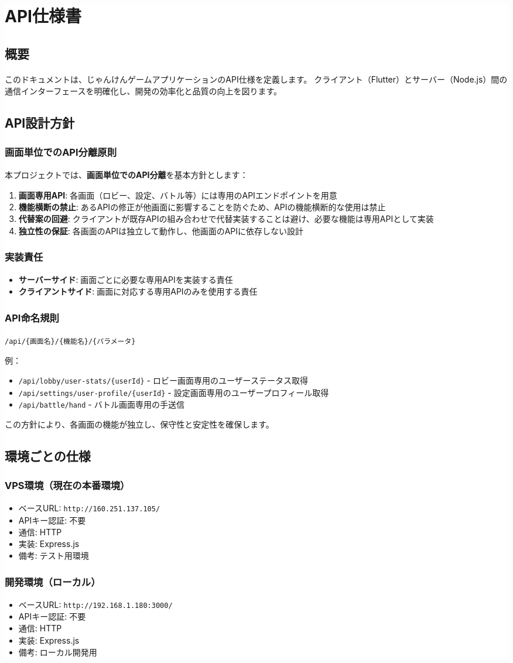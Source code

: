 # API仕様書

## 概要
このドキュメントは、じゃんけんゲームアプリケーションのAPI仕様を定義します。
クライアント（Flutter）とサーバー（Node.js）間の通信インターフェースを明確化し、開発の効率化と品質の向上を図ります。

## API設計方針

### 画面単位でのAPI分離原則
本プロジェクトでは、**画面単位でのAPI分離**を基本方針とします：

1. **画面専用API**: 各画面（ロビー、設定、バトル等）には専用のAPIエンドポイントを用意
2. **機能横断の禁止**: あるAPIの修正が他画面に影響することを防ぐため、APIの機能横断的な使用は禁止
3. **代替案の回避**: クライアントが既存APIの組み合わせで代替実装することは避け、必要な機能は専用APIとして実装
4. **独立性の保証**: 各画面のAPIは独立して動作し、他画面のAPIに依存しない設計

### 実装責任
- **サーバーサイド**: 画面ごとに必要な専用APIを実装する責任
- **クライアントサイド**: 画面に対応する専用APIのみを使用する責任

### API命名規則
```
/api/{画面名}/{機能名}/{パラメータ}
```

例：
- `/api/lobby/user-stats/{userId}` - ロビー画面専用のユーザーステータス取得
- `/api/settings/user-profile/{userId}` - 設定画面専用のユーザープロフィール取得
- `/api/battle/hand` - バトル画面専用の手送信

この方針により、各画面の機能が独立し、保守性と安定性を確保します。

## 環境ごとの仕様

### VPS環境（現在の本番環境）
- ベースURL: `http://160.251.137.105/`
- APIキー認証: 不要
- 通信: HTTP
- 実装: Express.js
- 備考: テスト用環境

### 開発環境（ローカル）
- ベースURL: `http://192.168.1.180:3000/`
- APIキー認証: 不要
- 通信: HTTP
- 実装: Express.js
- 備考: ローカル開発用
